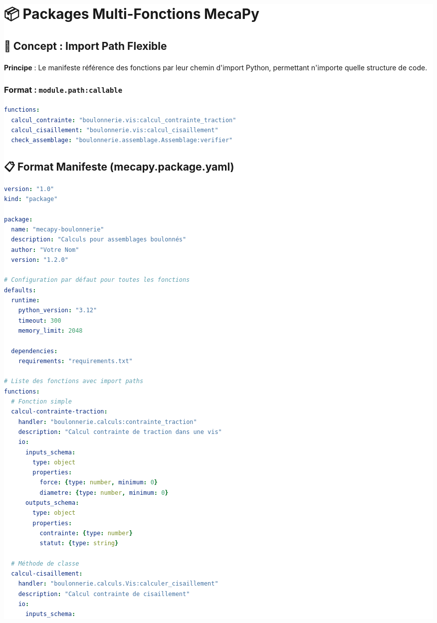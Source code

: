 # 📦 Packages Multi-Fonctions MecaPy

## 🎯 Concept : Import Path Flexible

**Principe** : Le manifeste référence des fonctions par leur chemin d'import Python, permettant n'importe quelle structure de code.

### Format : `module.path:callable`

```yaml
functions:
  calcul_contrainte: "boulonnerie.vis:calcul_contrainte_traction"
  calcul_cisaillement: "boulonnerie.vis:calcul_cisaillement"
  check_assemblage: "boulonnerie.assemblage.Assemblage:verifier"
```

## 📋 Format Manifeste (mecapy.package.yaml)

```yaml
version: "1.0"
kind: "package"

package:
  name: "mecapy-boulonnerie"
  description: "Calculs pour assemblages boulonnés"
  author: "Votre Nom"
  version: "1.2.0"

# Configuration par défaut pour toutes les fonctions
defaults:
  runtime:
    python_version: "3.12"
    timeout: 300
    memory_limit: 2048

  dependencies:
    requirements: "requirements.txt"

# Liste des fonctions avec import paths
functions:
  # Fonction simple
  calcul-contrainte-traction:
    handler: "boulonnerie.calculs:contrainte_traction"
    description: "Calcul contrainte de traction dans une vis"
    io:
      inputs_schema:
        type: object
        properties:
          force: {type: number, minimum: 0}
          diametre: {type: number, minimum: 0}
      outputs_schema:
        type: object
        properties:
          contrainte: {type: number}
          statut: {type: string}

  # Méthode de classe
  calcul-cisaillement:
    handler: "boulonnerie.calculs.Vis:calculer_cisaillement"
    description: "Calcul contrainte de cisaillement"
    io:
      inputs_schema:
```